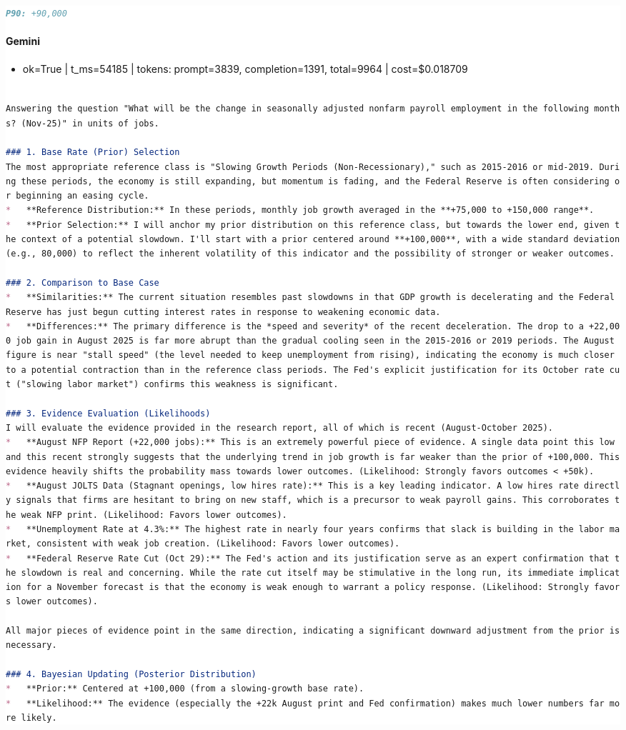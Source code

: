 ```md
P90: +90,000

```

#### Gemini

- ok=True | t_ms=54185 | tokens: prompt=3839, completion=1391, total=9964 | cost=$0.018709

```md

Answering the question "What will be the change in seasonally adjusted nonfarm payroll employment in the following months? (Nov-25)" in units of jobs.

### 1. Base Rate (Prior) Selection
The most appropriate reference class is "Slowing Growth Periods (Non-Recessionary)," such as 2015-2016 or mid-2019. During these periods, the economy is still expanding, but momentum is fading, and the Federal Reserve is often considering or beginning an easing cycle.
*   **Reference Distribution:** In these periods, monthly job growth averaged in the **+75,000 to +150,000 range**.
*   **Prior Selection:** I will anchor my prior distribution on this reference class, but towards the lower end, given the context of a potential slowdown. I'll start with a prior centered around **+100,000**, with a wide standard deviation (e.g., 80,000) to reflect the inherent volatility of this indicator and the possibility of stronger or weaker outcomes.

### 2. Comparison to Base Case
*   **Similarities:** The current situation resembles past slowdowns in that GDP growth is decelerating and the Federal Reserve has just begun cutting interest rates in response to weakening economic data.
*   **Differences:** The primary difference is the *speed and severity* of the recent deceleration. The drop to a +22,000 job gain in August 2025 is far more abrupt than the gradual cooling seen in the 2015-2016 or 2019 periods. The August figure is near "stall speed" (the level needed to keep unemployment from rising), indicating the economy is much closer to a potential contraction than in the reference class periods. The Fed's explicit justification for its October rate cut ("slowing labor market") confirms this weakness is significant.

### 3. Evidence Evaluation (Likelihoods)
I will evaluate the evidence provided in the research report, all of which is recent (August-October 2025).
*   **August NFP Report (+22,000 jobs):** This is an extremely powerful piece of evidence. A single data point this low and this recent strongly suggests that the underlying trend in job growth is far weaker than the prior of +100,000. This evidence heavily shifts the probability mass towards lower outcomes. (Likelihood: Strongly favors outcomes < +50k).
*   **August JOLTS Data (Stagnant openings, low hires rate):** This is a key leading indicator. A low hires rate directly signals that firms are hesitant to bring on new staff, which is a precursor to weak payroll gains. This corroborates the weak NFP print. (Likelihood: Favors lower outcomes).
*   **Unemployment Rate at 4.3%:** The highest rate in nearly four years confirms that slack is building in the labor market, consistent with weak job creation. (Likelihood: Favors lower outcomes).
*   **Federal Reserve Rate Cut (Oct 29):** The Fed's action and its justification serve as an expert confirmation that the slowdown is real and concerning. While the rate cut itself may be stimulative in the long run, its immediate implication for a November forecast is that the economy is weak enough to warrant a policy response. (Likelihood: Strongly favors lower outcomes).

All major pieces of evidence point in the same direction, indicating a significant downward adjustment from the prior is necessary.

### 4. Bayesian Updating (Posterior Distribution)
*   **Prior:** Centered at +100,000 (from a slowing-growth base rate).
*   **Likelihood:** The evidence (especially the +22k August print and Fed confirmation) makes much lower numbers far more likely.
```